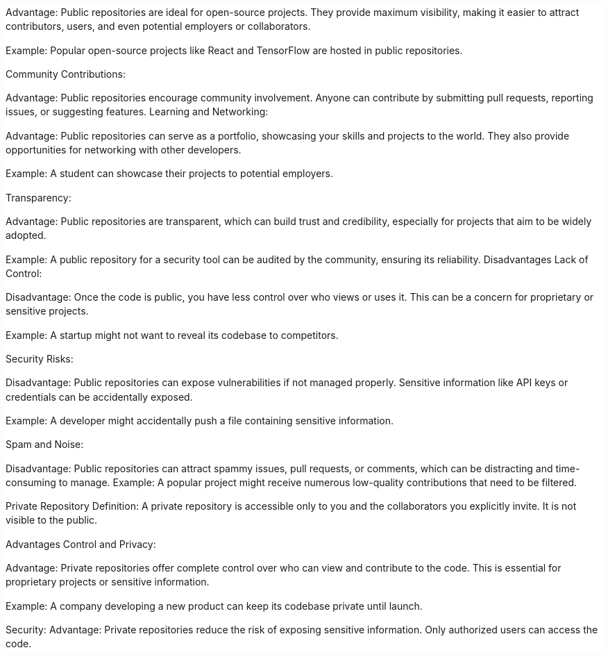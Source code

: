 Advantage: Public repositories are ideal for open-source projects. They provide maximum visibility, making it easier to attract contributors, users, and even potential employers or collaborators.

Example: Popular open-source projects like React and TensorFlow are hosted in public repositories.

Community Contributions:

Advantage: Public repositories encourage community involvement. Anyone can contribute by submitting pull requests, reporting issues, or suggesting features.
Learning and Networking:

Advantage: Public repositories can serve as a portfolio, showcasing your skills and projects to the world. They also provide opportunities for networking with other developers.

Example: A student can showcase their projects to potential employers.

Transparency:

Advantage: Public repositories are transparent, which can build trust and credibility, especially for projects that aim to be widely adopted.

Example: A public repository for a security tool can be audited by the community, ensuring its reliability.
Disadvantages
Lack of Control:

Disadvantage: Once the code is public, you have less control over who views or uses it. This can be a concern for proprietary or sensitive projects.

Example: A startup might not want to reveal its codebase to competitors.

Security Risks:

Disadvantage: Public repositories can expose vulnerabilities if not managed properly. Sensitive information like API keys or credentials can be accidentally exposed.

Example: A developer might accidentally push a file containing sensitive information.

Spam and Noise:

Disadvantage: Public repositories can attract spammy issues, pull requests, or comments, which can be distracting and time-consuming to manage.
Example: A popular project might receive numerous low-quality contributions that need to be filtered.

Private Repository
Definition: A private repository is accessible only to you and the collaborators you explicitly invite. It is not visible to the public.

Advantages
Control and Privacy:

Advantage: Private repositories offer complete control over who can view and contribute to the code. This is essential for proprietary projects or sensitive information.

Example: A company developing a new product can keep its codebase private until launch.

Security:
Advantage: Private repositories reduce the risk of exposing sensitive information. Only authorized users can access the code.

